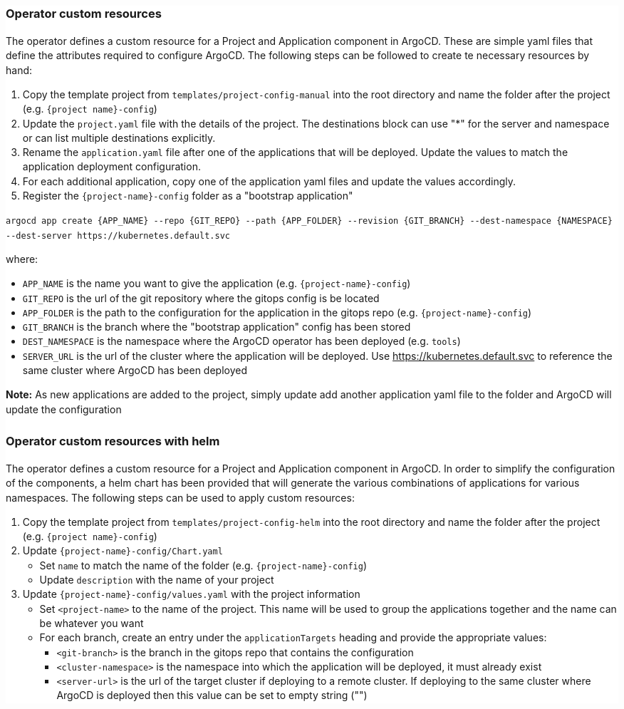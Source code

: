 ### Operator custom resources

The operator defines a custom resource for a Project and Application
component in ArgoCD. These are simple yaml files that define the attributes
required to configure ArgoCD. The following steps can be followed to create
te necessary resources by hand:

1. Copy the template project from `templates/project-config-manual` into the root directory and name the folder
after the project (e.g. `{project name}-config`)
2. Update the `project.yaml` file with the details of the project. The destinations block can use "*" for the
server and namespace or can list multiple destinations explicitly.
3. Rename the `application.yaml` file after one of the applications that will be deployed. Update the values
to match the application deployment configuration.
4. For each additional application, copy one of the application yaml files and update
the values accordingly.
5. Register the `{project-name}-config` folder as a "bootstrap application"

```shell script
argocd app create {APP_NAME} --repo {GIT_REPO} --path {APP_FOLDER} --revision {GIT_BRANCH} --dest-namespace {NAMESPACE} --dest-server https://kubernetes.default.svc
```
 
where:
- `APP_NAME` is the name you want to give the application (e.g. `{project-name}-config`)
- `GIT_REPO` is the url of the git repository where the gitops config is be located
- `APP_FOLDER` is the path to the configuration for the application in the gitops repo (e.g. `{project-name}-config`)
- `GIT_BRANCH` is the branch where the "bootstrap application" config has been stored
- `DEST_NAMESPACE` is the namespace where the ArgoCD operator has been deployed (e.g. `tools`)
- `SERVER_URL` is the url of the cluster where the application will be deployed. Use https://kubernetes.default.svc to 
reference the same cluster where ArgoCD has been deployed

**Note:** As new applications are added to the project, simply update add another application yaml file
to the folder and ArgoCD will update the configuration

### Operator custom resources with helm

The operator defines a custom resource for a Project and Application
component in ArgoCD. In order to simplify the configuration of the
components, a helm chart has been provided that will generate the various
combinations of applications for various namespaces. The following steps can
be used to apply custom resources:

1. Copy the template project from `templates/project-config-helm` into the root directory and name the folder
after the project (e.g. `{project name}-config`)
2. Update `{project-name}-config/Chart.yaml`
    - Set `name` to match the name of the folder (e.g. `{project-name}-config`)
    - Update `description` with the name of your project
3. Update `{project-name}-config/values.yaml` with the project information
    - Set `<project-name>` to the name of the project. This name will be used to group the applications 
    together and the name can be whatever you want
    - For each branch, create an entry under the `applicationTargets` heading and provide the appropriate values:
        - `<git-branch>` is the branch in the gitops repo that contains the configuration
        - `<cluster-namespace>` is the namespace into which the application will be deployed, it must already exist
        - `<server-url>` is the url of the target cluster if deploying to a remote cluster. If deploying to the same
        cluster where ArgoCD is deployed then this value can be set to empty string ("")
